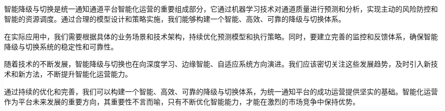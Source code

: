 智能降级与切换是统一通知通道平台智能化运营的重要组成部分，它通过机器学习技术对通道质量进行预测和分析，实现主动的风险防控和智能的资源调度。通过合理的模型设计和策略实施，我们能够构建一个智能、高效、可靠的降级与切换体系。

在实际应用中，我们需要根据具体的业务场景和技术架构，持续优化预测模型和执行策略。同时，要建立完善的监控和反馈体系，确保智能降级与切换系统的稳定性和可靠性。

随着技术的不断发展，智能降级与切换也在向深度学习、边缘智能、自适应系统方向演进。我们应该密切关注这些发展趋势，及时引入新技术和新方法，不断提升智能化运营能力。

通过持续的优化和完善，我们可以构建一个智能、高效、可靠的降级与切换体系，为统一通知平台的成功运营提供坚实的基础。智能化运营作为平台未来发展的重要方向，其重要性不言而喻，只有不断优化智能能力，才能在激烈的市场竞争中保持优势。